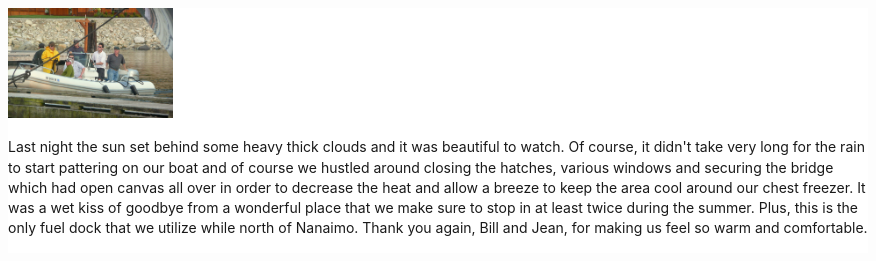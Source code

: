 <TD><a href="https://raw.githubusercontent.com/Rkayak/pratt/images/2012/is_this_TC2.JPG" rel="lightbox[2012trip]" title="Yep, there he is again in the yellow rain jacket and based on activity on the dock, he is NOT a deckhand!  Hmmmm..."><img src="https://raw.githubusercontent.com/Rkayak/pratt/images/2012/is_this_TC2.JPG" alt="Yep, there he is again in the yellow rain jacket and based on activity on the dock, he is NOT a deckhand!  Hmmmm..." height="110px" /></a></TD>
</TR>
</table>

Last night the sun set behind some heavy thick clouds and it was beautiful to watch. Of course, it didn't take very long for the rain to start pattering on our boat and of course we hustled around closing the hatches, various windows and securing the bridge which had open canvas all over in order to decrease the heat and allow a breeze to keep the area cool around our chest freezer. It was a wet kiss of goodbye from a wonderful place that we make sure to stop in at least twice during the summer. Plus, this is the only fuel dock that we utilize while north of Nanaimo. Thank you again, Bill and Jean, for making us feel so warm and comfortable.

<table cellpadding="2px">
	<TR>
